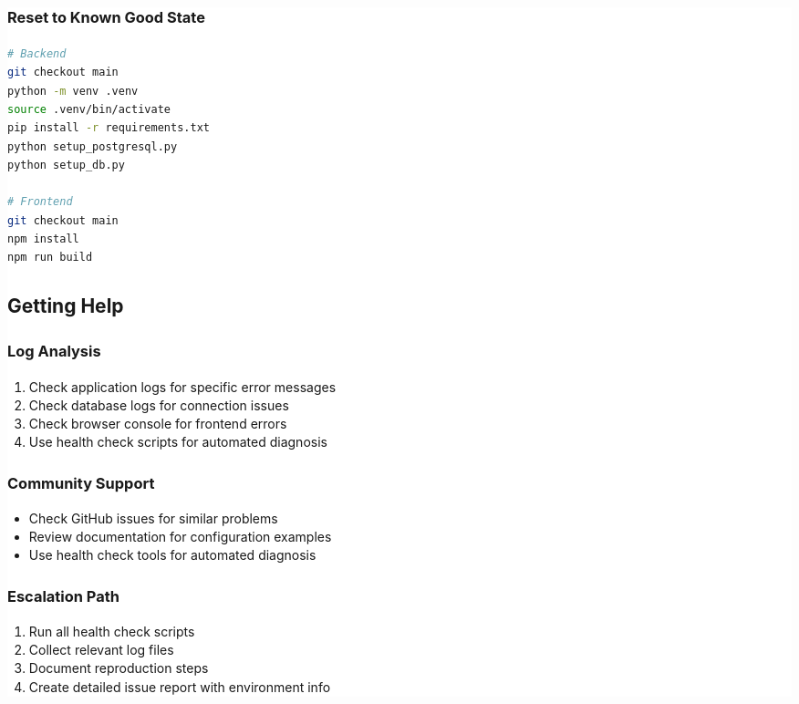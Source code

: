 ### Reset to Known Good State
```bash
# Backend
git checkout main
python -m venv .venv
source .venv/bin/activate
pip install -r requirements.txt
python setup_postgresql.py
python setup_db.py

# Frontend
git checkout main
npm install
npm run build
```

## Getting Help

### Log Analysis
1. Check application logs for specific error messages
2. Check database logs for connection issues
3. Check browser console for frontend errors
4. Use health check scripts for automated diagnosis

### Community Support
- Check GitHub issues for similar problems
- Review documentation for configuration examples
- Use health check tools for automated diagnosis

### Escalation Path
1. Run all health check scripts
2. Collect relevant log files
3. Document reproduction steps
4. Create detailed issue report with environment info